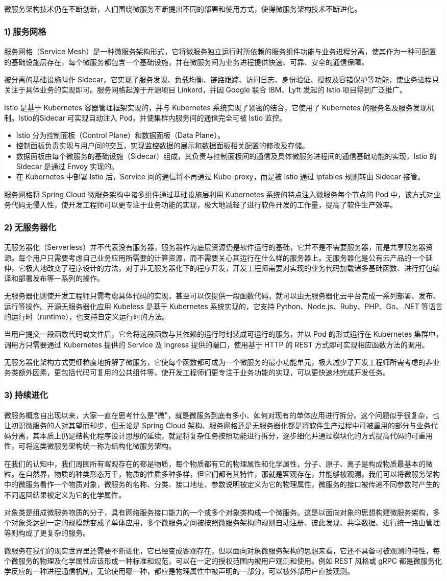微服务架构技术仍在不断创新，人们围绕微服务不断提出不同的部署和使用方式，使得微服务架构技术不断进化。  

###  1) 服务网格

服务网格（Service
Mesh）是一种微服务架构形式，它将微服务独立运行时所依赖的服务组件功能与业务进程分离，使其作为一种可配置的基础设施层存在，每个微服务都包含一个基础设施，并在微服务间为业务进程提供快速、可靠、安全的通信保障。  
  
被分离的基础设施叫作
Sidecar，它实现了服务发现、负载均衡、链路跟踪、访问日志、身份验证、授权及容错保护等功能，使业务进程只关注于具体业务的实现即可。服务网格起源于开源项目
Linkerd，并因 Google 联合 IBM、Lyft 发起的 Istio 项目得到广泛推广。  
  
Istio 是基于 Kubernetes 容器管理框架实现的，并与 Kubernetes 系统实现了紧密的结合，它使用了 Kubernetes
的服务名及服务发现机制。Istio的Sidecar 可实现自动注入 Pod，并使集群内服务间的通信完全可被 Istio 监控。  

  * Istio 分为控制面板（Control Plane）和数据面板（Data Plane）。
  * 控制面板负责实现与用户间的交互，实现监控数据的展示和数据面板相关配置的修改及存储。
  * 数据面板由每个微服务的基础设施（Sidecar）组成，其负责与控制面板间的通信及具体微服务进程间的通信基础功能的实现，Istio 的 Sidecar 是通过 Envoy 实现的。
  * 在 Kubernetes 中部署 Istio 后，Service 间的通信将不再通过 Kube-proxy，而是被 Istio 通过 iptables 规则转由 Sidecar 接管。

  
服务网格将 Spring Cloud 微服务架构中诸多组件通过基础设施层利用 Kubernetes 系统的特点注入微服务每个节点的 Pod
中，该方式对业务代码无侵入性，使开发工程师可以更专注于业务功能的实现，极大地减轻了进行软件开发的工作量，提高了软件生产效率。  

###  2) 无服务器化

无服务器化（Serverless）并不代表没有服务器，服务器作为底层资源仍是软件运行的基础，它并不是不需要服务器，而是共享服务器资源。每个用户只需要考虑自己业务应用所需要的计算资源，而不需要关心其运行在什么样的服务器上。无服务器化是公有云产品的一个延伸，它极大地改变了程序设计的方法，对于非无服务器化下的程序开发，开发工程师需要对实现的业务代码加载诸多基础函数、进行打包编译和部署发布等一系列的操作。  
  
无服务器化则使开发工程师只需考虑具体代码的实现，甚至可以仅提供一段函数代码，就可以由无服务器化云平台完成一系列部署、发布、运行等操作。开源无服务器化应用
Kubeless 是基于 Kubernetes 系统实现的，它支持 Python、Node.js、Ruby、PHP、Go、.NET
等语言的运行时（runtime），也支持自定义运行时的方法。  
  
当用户提交一段函数代码或文件后，它会将这段函数与其依赖的运行时封装成可运行的服务，并以 Pod 的形式运行在 Kubernetes 集群中，调用方只需要通过
Kubernetes 提供的 Service 及 Ingress 提供的端口，使用基于 HTTP 的 REST 方式即可实现相应函数方法的调用。  
  
无服务器化架构方式更细粒度地拆解了微服务，它使每个函数都可成为一个微服务的最小功能单元，极大减少了开发工程师所需考虑的非业务类额外因素，更包括代码可复用的公共组件等，使开发工程师们更专注于业务功能的实现，可以更快速地完成开发任务。  

###  3) 持续进化

微服务概念自出现以来，大家一直在思考什么是"微"，就是微服务到底有多小、如何对现有的单体应用进行拆分。这个问题似乎很复杂，也让初识微服务的人对其望而却步，但无论是
Spring Cloud
架构、服务网格还是无服务器化都是将软件生产过程中可被重用的部分与业务代码分离，其本质上仍是结构化程序设计思想的延续，就是将复杂任务按照功能进行拆分，逐步细化并通过模块化的方式提高代码的可重用性，可将这类微服务架构统一称为结构化微服务架构。  
  
在我们的认知中，我们周围所有客观存在的都是物质，每个物质都有它的物理属性和化学属性，分子、原子、离子是构成物质最基本的微粒。在自然界，物质的种类形态万千，物质的性质多种多样，但它们都有其特性，那就是客观存在，并能够被观测。我们可以将微服务架构中的微服务看作一个物质对象，微服务的名称、分类、接口地址、参数说明被定义为它的物理属性，微服务的接口被传递不同参数时产生的不同返回结果被定义为它的化学属性。  
  
对象类是组成微服务物质的分子，具有网络服务接口能力的一个或多个对象类构成一个微服务。这是以面向对象的思想构建微服务架构，多个对象类达到一定的规模就变成了单体应用，多个微服务之间被按照微服务架构的规则自动注册、彼此发现、共享数据、进行统一路由管理等则构成了更复杂的服务。  
  
微服务在我们的现实世界里还需要不断进化，它已经变成客观存在，但以面向对象微服务架构的思想来看，它还不具备可被观测的特性，每个微服务的物理及化学属性应该形成一种标准和规范，可以在一定的授权范围内被用户观测和使用。例如
REST 风格或 gRPC 都是微服务化学反应的一种进程通信机制，无论使用哪一种，都应是物理属性中被声明的一部分，可以被外部用户直接观测。  
  